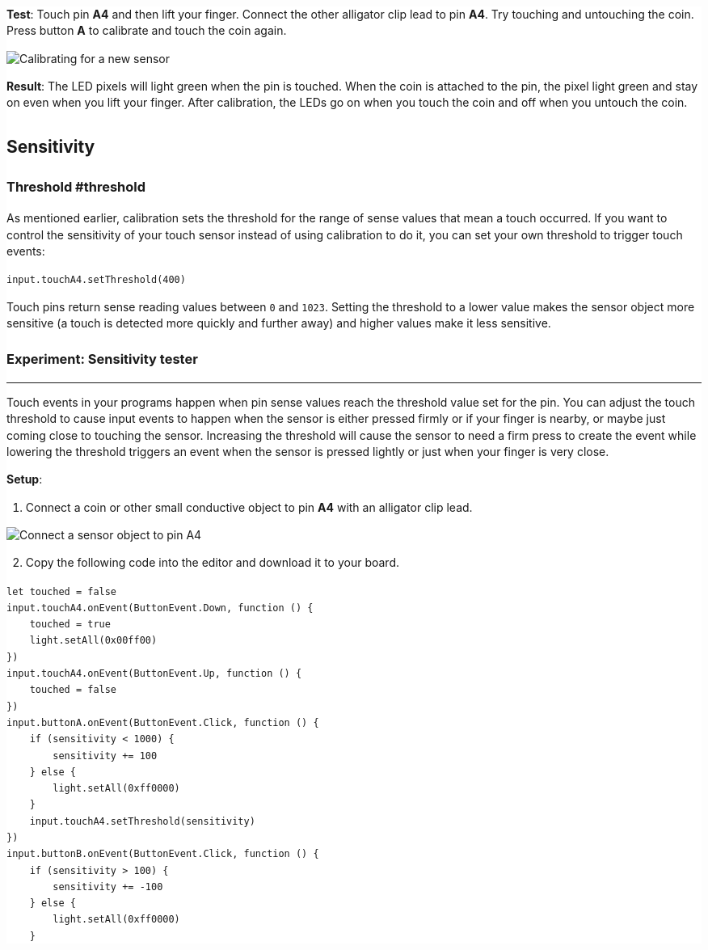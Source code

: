 **Test**: Touch pin **A4** and then lift your finger. Connect the other alligator clip lead to pin **A4**. Try touching and untouching the coin. Press button **A** to calibrate and touch the coin again.

![Calibrating for a new sensor](/static/cp/learn/pins-tutorial/touch-input/calibrate-sensitivity/calibrate.gif)

**Result**: The LED pixels will light green when the pin is touched. When the coin is attached to the pin, the pixel light green and stay on even when you lift your finger. After calibration, the  LEDs go on when you touch the coin and off when you untouch the coin.

## Sensitivity

### Threshold #threshold

As mentioned earlier, calibration sets the threshold for the range of sense values that mean a touch occurred. If you want to control the sensitivity of your touch sensor instead of using calibration to do it, you can set your own threshold to trigger touch events:

```block
input.touchA4.setThreshold(400)
```

Touch pins return sense reading values between `0` and `1023`. Setting the threshold to a lower value makes the sensor object more sensitive (a touch is detected more quickly and further away) and higher values make it less sensitive. 

### Experiment: Sensitivity tester

---

Touch events in your programs happen when pin sense values reach the threshold value set for the pin. You can adjust the touch threshold to cause input events to happen when the sensor is either pressed firmly or if your finger is nearby, or maybe just coming close to touching the sensor. Increasing the threshold will cause the sensor to need a firm press to create the event while lowering the threshold triggers an event when the sensor is pressed lightly or just when your finger is very close.

**Setup**:

1. Connect a coin or other small conductive object to pin **A4** with an alligator clip lead.

![Connect a sensor object to pin A4](/static/cp/learn/pins-tutorial/touch-input/calibrate-sensitivity/sensitivity-test.jpg)

2. Copy the following code into the editor and download it to your board.

```blocks
let touched = false
input.touchA4.onEvent(ButtonEvent.Down, function () {
    touched = true
    light.setAll(0x00ff00)
})
input.touchA4.onEvent(ButtonEvent.Up, function () {
    touched = false
})
input.buttonA.onEvent(ButtonEvent.Click, function () {
    if (sensitivity < 1000) {
        sensitivity += 100
    } else {
        light.setAll(0xff0000)
    }
    input.touchA4.setThreshold(sensitivity)
})
input.buttonB.onEvent(ButtonEvent.Click, function () {
    if (sensitivity > 100) {
        sensitivity += -100
    } else {
        light.setAll(0xff0000)
    }
```